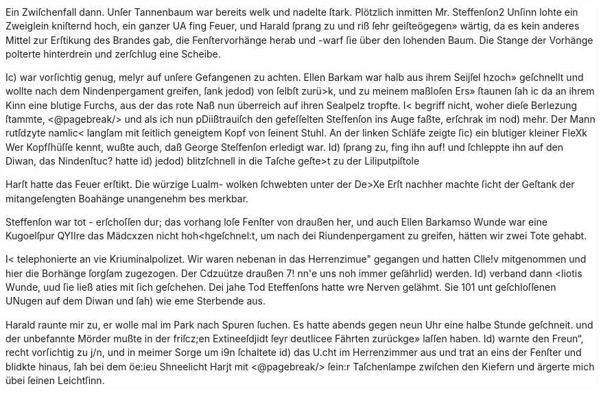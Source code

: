 Ein Zwiſchenfall dann. Unſer Tannenbaum war bereits
welk und nadelte ſtark. Plötzlich inmitten Mr. Steffenſon2
Unſinn lohte ein Zweiglein kniſternd hoch, ein ganzer UA
fing Feuer, und Harald ſprang zu und riß ſehr geiſteögegen»
wärtig, da es kein anderes Mittel zur Erſtikung des
Brandes gab, die Fenſtervorhänge herab und -warf ſie über
den lohenden Baum. Die Stange der Vorhänge polterte
hinterdrein und zerſchlug eine Scheibe.

Ic) war vorſichtig genug, melyr auf unſere Gefangenen
zu achten. Ellen Barkam war halb aus ihrem Seijſel hzoch»
geſchnellt und wollte nach dem Nindenpergament greifen,
ſank jedod) von ſelbſt zurü>k, und zu meinem maßloſen Ers»
ſtaunen ſah ic da an ihrem Kinn eine blutige Furchs,
aus der das rote Naß nun überreich auf ihren Sealpelz
tropfte. I< begriff nicht, woher dieſe Berlezung ſtammte,
<@pagebreak/>
und als ich nun pDiißtrauiſch den gefeſſelten Steſfenſon
ins Auge faßte, erſchrak im nod) mehr. Der Mann rutſdzyte
namlic< langſam mit ſeitlich geneigtem Kopf von ſeinent
Stuhl. An der linken Schläfe zeigte ſic) ein blutiger kleiner
FleXk Wer Kopfſhüſſe kennt, wußte auch, daß George
Steſfenſon erledigt war. Id) ſprang zu, fing ihn auf!
und ſchleppte ihn auf den Diwan, das Nindenſtuc?
hatte id) jedod) blitzſchnell in die Taſche geſte>t zu der
Liliputpiſtole

Harſt hatte das Feuer erſtikt. Die würzige Lualm-
wolken ſchwebten unter der De>Xe Erſt nachher machte ſicht
der Geſtank der mitangeſengten Boahänge unangenehm bes
merkbar.

Steffenſon war tot - erſchoſſen dur; das vorhang
loſe Fenſter von draußen her, und auch Ellen Barkamso
Wunde war eine Kugoelſpur QYIIre das Mädcxzen nicht
hoh<hgeſchnel:t, um nach dei Riundenpergament zu greifen,
hätten wir zwei Tote gehabt.

I< telephonierte an vie Kriuminalpolizet. Wir waren
nebenan in das Herrenzimue" gegangen und hatten Clle!v
mitgenommen und hier die Borhänge ſorgſam zugezogen.
Der Cdzuütze draußen 7! nn'e uns noh immer geſährlid)
werden. Id) verband dann <liotis Wunde, uud ſie ließ
aties mit ſich geſchehen. Dei jahe Tod Eteffenſons hatte
wre Nerven gelähmt. Sie 101 unt geſchloſſenen UNugen
auf dem Diwan und ſah) wie eme Sterbende aus.

Harald raunte mir zu, er wolle mal im Park nach
Spuren ſuchen. Es hatte abends gegen neun Uhr eine halbe
Stunde geſchneit. und der unbefannte Mörder mußte in
der friſcz;en Extineeſdjidt ſeyr deutlicee Fährten zurückge»
laſſen haben. Id) warnte den Freun“, recht vorſichtig zu
j/n, und in meimer Sorge um i9n ſchaltete id) das
U.cht im Herrenzimmer aus und trat an eins der Fenſter
und blidkte hinaus, ſah bei dem öe:ieu Shneelicht Harjt mit
<@pagebreak/>
ſein:r Taſchenlampe zwiſchen den Kiefern und ärgerte mich
übei ſeinen Leichtſinn.
